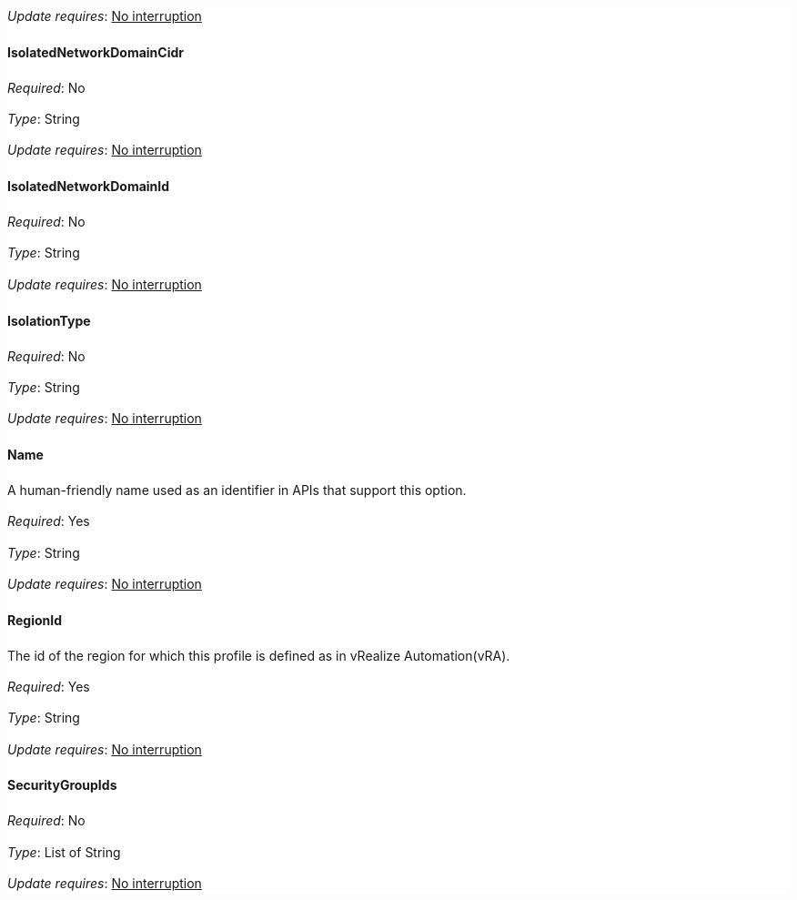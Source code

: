 _Update requires_: [No interruption](https://docs.aws.amazon.com/AWSCloudFormation/latest/UserGuide/using-cfn-updating-stacks-update-behaviors.html#update-no-interrupt)

#### IsolatedNetworkDomainCidr

_Required_: No

_Type_: String

_Update requires_: [No interruption](https://docs.aws.amazon.com/AWSCloudFormation/latest/UserGuide/using-cfn-updating-stacks-update-behaviors.html#update-no-interrupt)

#### IsolatedNetworkDomainId

_Required_: No

_Type_: String

_Update requires_: [No interruption](https://docs.aws.amazon.com/AWSCloudFormation/latest/UserGuide/using-cfn-updating-stacks-update-behaviors.html#update-no-interrupt)

#### IsolationType

_Required_: No

_Type_: String

_Update requires_: [No interruption](https://docs.aws.amazon.com/AWSCloudFormation/latest/UserGuide/using-cfn-updating-stacks-update-behaviors.html#update-no-interrupt)

#### Name

A human-friendly name used as an identifier in APIs that support this option.

_Required_: Yes

_Type_: String

_Update requires_: [No interruption](https://docs.aws.amazon.com/AWSCloudFormation/latest/UserGuide/using-cfn-updating-stacks-update-behaviors.html#update-no-interrupt)

#### RegionId

The id of the region for which this profile is defined as in vRealize Automation(vRA).

_Required_: Yes

_Type_: String

_Update requires_: [No interruption](https://docs.aws.amazon.com/AWSCloudFormation/latest/UserGuide/using-cfn-updating-stacks-update-behaviors.html#update-no-interrupt)

#### SecurityGroupIds

_Required_: No

_Type_: List of String

_Update requires_: [No interruption](https://docs.aws.amazon.com/AWSCloudFormation/latest/UserGuide/using-cfn-updating-stacks-update-behaviors.html#update-no-interrupt)
